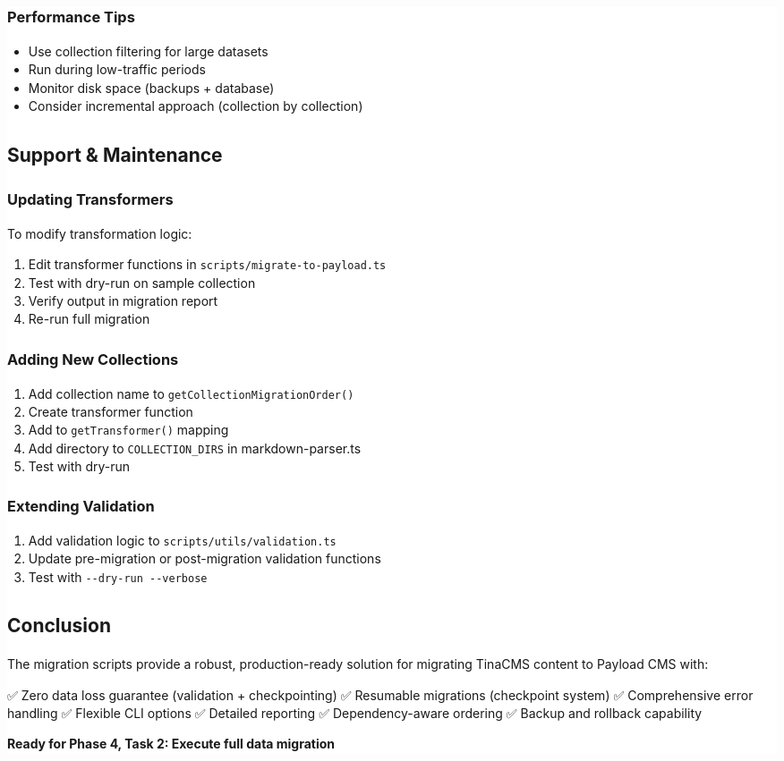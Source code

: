 ### Performance Tips

- Use collection filtering for large datasets
- Run during low-traffic periods
- Monitor disk space (backups + database)
- Consider incremental approach (collection by collection)

## Support & Maintenance

### Updating Transformers

To modify transformation logic:
1. Edit transformer functions in `scripts/migrate-to-payload.ts`
2. Test with dry-run on sample collection
3. Verify output in migration report
4. Re-run full migration

### Adding New Collections

1. Add collection name to `getCollectionMigrationOrder()`
2. Create transformer function
3. Add to `getTransformer()` mapping
4. Add directory to `COLLECTION_DIRS` in markdown-parser.ts
5. Test with dry-run

### Extending Validation

1. Add validation logic to `scripts/utils/validation.ts`
2. Update pre-migration or post-migration validation functions
3. Test with `--dry-run --verbose`

## Conclusion

The migration scripts provide a robust, production-ready solution for migrating TinaCMS content to Payload CMS with:

✅ Zero data loss guarantee (validation + checkpointing)
✅ Resumable migrations (checkpoint system)
✅ Comprehensive error handling
✅ Flexible CLI options
✅ Detailed reporting
✅ Dependency-aware ordering
✅ Backup and rollback capability

**Ready for Phase 4, Task 2: Execute full data migration**
